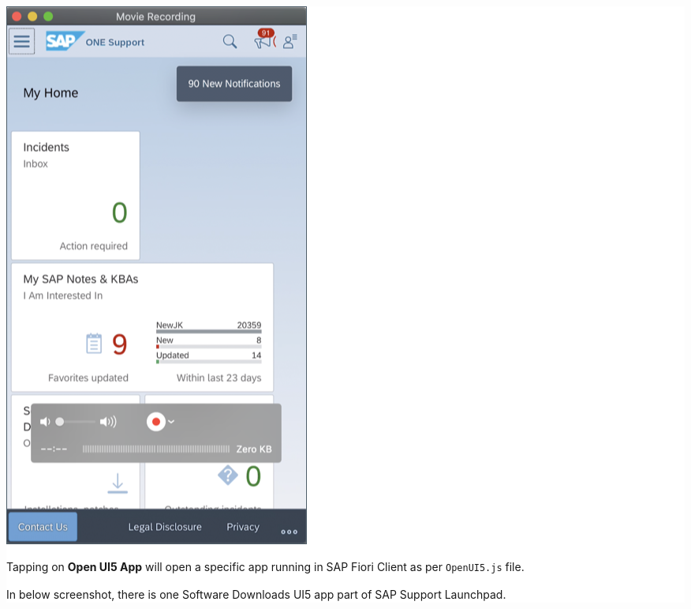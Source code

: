 ![MDK](img_028.3.png)

Tapping on **Open UI5 App** will open a specific app running in SAP Fiori Client as per `OpenUI5.js` file.

In below screenshot, there is one Software Downloads UI5 app part of SAP Support Launchpad.
